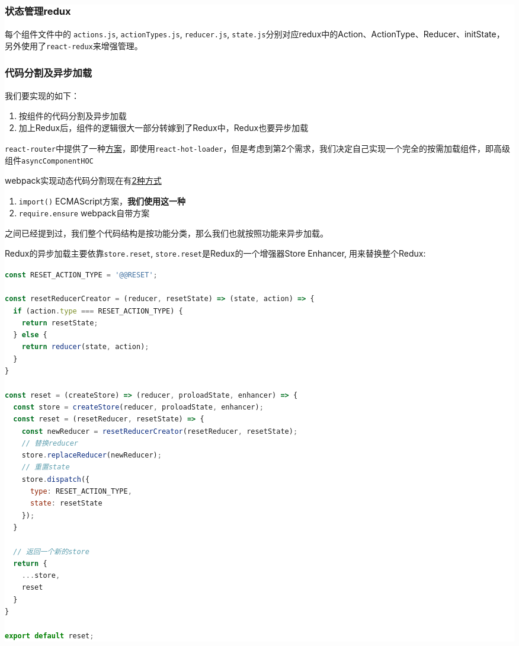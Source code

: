 

### 状态管理redux

每个组件文件中的 `actions.js`, `actionTypes.js`, `reducer.js`, `state.js`分别对应redux中的Action、ActionType、Reducer、initState， 另外使用了`react-redux`来增强管理。



### 代码分割及异步加载

我们要实现的如下：

1. 按组件的代码分割及异步加载
2. 加上Redux后，组件的逻辑很大一部分转嫁到了Redux中，Redux也要异步加载

`react-router`中提供了一种[方案](https://reacttraining.com/react-router/web/guides/code-splitting)，即使用`react-hot-loader`，但是考虑到第2个需求，我们决定自己实现一个完全的按需加载组件，即高级组件`asyncComponentHOC`

webpack实现动态代码分割现在有[2种方式](https://webpack.js.org/guides/code-splitting/#dynamic-imports)

1. `import()` ECMAScript方案，**我们使用这一种**
2. `require.ensure` webpack自带方案

之间已经提到过，我们整个代码结构是按功能分类，那么我们也就按照功能来异步加载。

Redux的异步加载主要依靠`store.reset`, `store.reset`是Redux的一个增强器Store Enhancer, 用来替换整个Redux:

```javascript
const RESET_ACTION_TYPE = '@@RESET';

const resetReducerCreator = (reducer, resetState) => (state, action) => {
  if (action.type === RESET_ACTION_TYPE) {
    return resetState;
  } else {
    return reducer(state, action);
  }
}

const reset = (createStore) => (reducer, proloadState, enhancer) => {
  const store = createStore(reducer, proloadState, enhancer);
  const reset = (resetReducer, resetState) => {
    const newReducer = resetReducerCreator(resetReducer, resetState);
    // 替换reducer
    store.replaceReducer(newReducer);
	// 重置state
    store.dispatch({
      type: RESET_ACTION_TYPE,
      state: resetState
    });
  }
  
  // 返回一个新的store
  return {
    ...store,
    reset
  }
}

export default reset;
```
